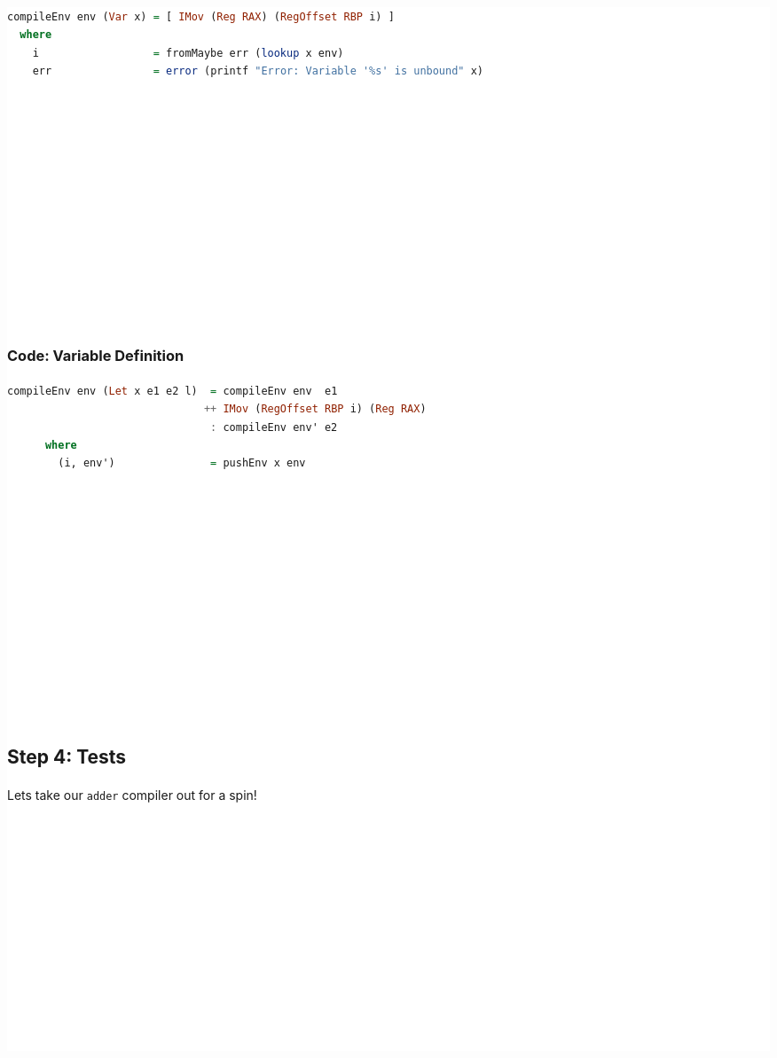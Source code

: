 ```haskell
compileEnv env (Var x) = [ IMov (Reg RAX) (RegOffset RBP i) ]
  where
    i                  = fromMaybe err (lookup x env)
    err                = error (printf "Error: Variable '%s' is unbound" x)
```

<br>
<br>
<br>
<br>
<br>
<br>
<br>
<br>
<br>
<br>
<br>
<br>
<br>

### Code: Variable Definition

```haskell
compileEnv env (Let x e1 e2 l)  = compileEnv env  e1
                               ++ IMov (RegOffset RBP i) (Reg RAX)
                                : compileEnv env' e2
      where
        (i, env')               = pushEnv x env
```

<br>
<br>
<br>
<br>
<br>
<br>
<br>
<br>
<br>
<br>
<br>
<br>
<br>

## Step 4: Tests

Lets take our `adder` compiler out for a spin!

<br>
<br>
<br>
<br>
<br>
<br>
<br>
<br>
<br>
<br>
<br>
<br>
<br>


[x86-64-guide]: https://web.stanford.edu/class/cs107/guide/x86-64.html
[evans-x86-guide]: http://www.cs.virginia.edu/~evans/cs216/guides/x86.html
[x86-full]: http://www.felixcloutier.com/x86/